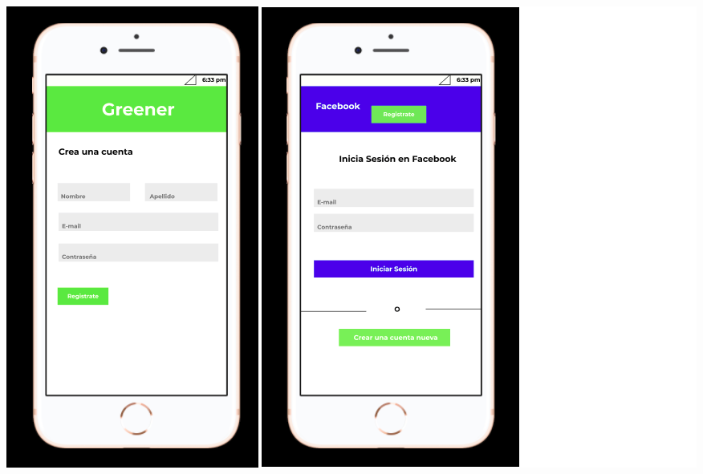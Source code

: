 <img align="center" src="imagenes-ux/LogInMail.png"/>
<img align="center" src="imagenes-ux/facebooklogin.png"/>